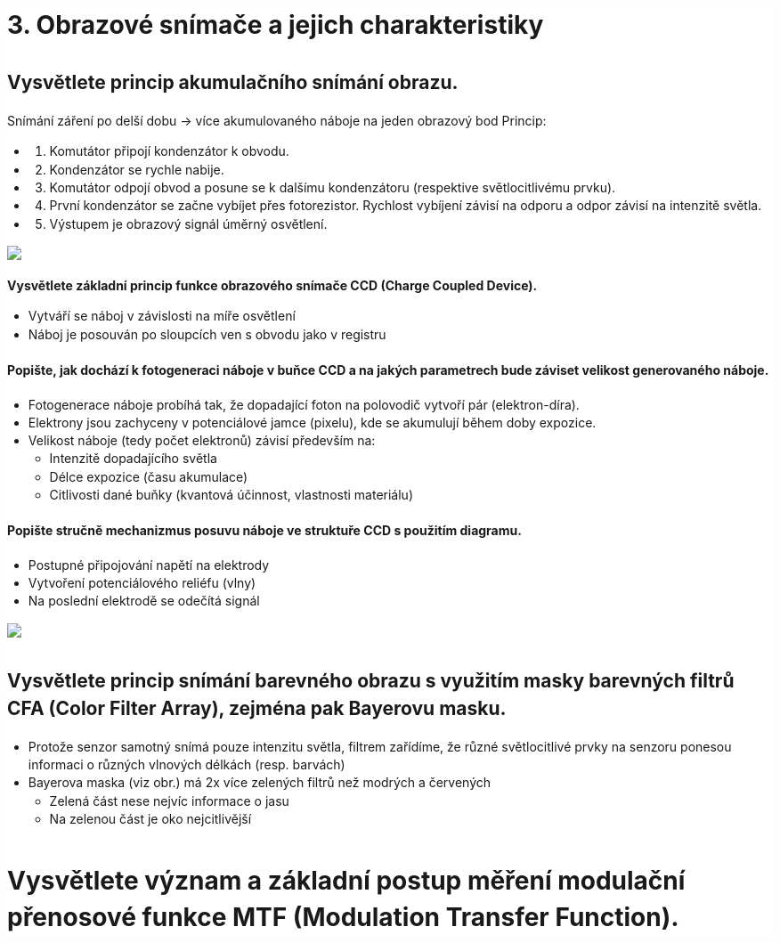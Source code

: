 # 3. Obrazové snímače a jejich charakteristiky

## **Vysvětlete princip akumulačního snímání obrazu.**

Snímání záření po delší dobu -> více akumulovaného náboje na jeden obrazový bod Princip:

- 1. Komutátor připojí kondenzátor k obvodu.
- 2. Kondenzátor se rychle nabije.
- 3. Komutátor odpojí obvod a posune se k dalšímu kondenzátoru (respektive světlocitlivému prvku).
- 4. První kondenzátor se začne vybíjet přes fotorezistor. Rychlost vybíjení závisí na odporu a odpor závisí na intenzitě světla.
- 5. Výstupem je obrazový signál úměrný osvětlení.

![](_page_0_Figure_8.jpeg)

**Vysvětlete základní princip funkce obrazového snímače CCD (Charge Coupled Device).**

- Vytváří se náboj v závislosti na míře osvětlení
- Náboj je posouván po sloupcích ven s obvodu jako v registru

#### **Popište, jak dochází k fotogeneraci náboje v buňce CCD a na jakých parametrech bude záviset velikost generovaného náboje.**

- Fotogenerace náboje probíhá tak, že dopadající foton na polovodič vytvoří pár (elektron-díra).
- Elektrony jsou zachyceny v potenciálové jamce (pixelu), kde se akumulují během doby expozice.
- Velikost náboje (tedy počet elektronů) závisí především na:
	- Intenzitě dopadajícího světla
	- Délce expozice (času akumulace)
	- Citlivosti dané buňky (kvantová účinnost, vlastnosti materiálu)

#### **Popište stručně mechanizmus posuvu náboje ve struktuře CCD s použitím diagramu.**

- Postupné připojování napětí na elektrody
- Vytvoření potenciálového reliéfu (vlny)
- Na poslední elektrodě se odečítá signál

![](_page_1_Figure_4.jpeg)

## **Vysvětlete princip snímání barevného obrazu s využitím masky barevných filtrů CFA (Color Filter Array), zejména pak Bayerovu masku.**

- Protože senzor samotný snímá pouze intenzitu světla, filtrem zařídíme, že různé světlocitlivé prvky na senzoru ponesou informaci o různých vlnových délkách (resp. barvách)
- Bayerova maska (viz obr.) má 2x více zelených filtrů než modrých a červených
	- Zelená část nese nejvíc informace o jasu
	- Na zelenou část je oko nejcitlivější

# **Vysvětlete význam a základní postup měření modulační přenosové funkce MTF (Modulation Transfer Function).**
